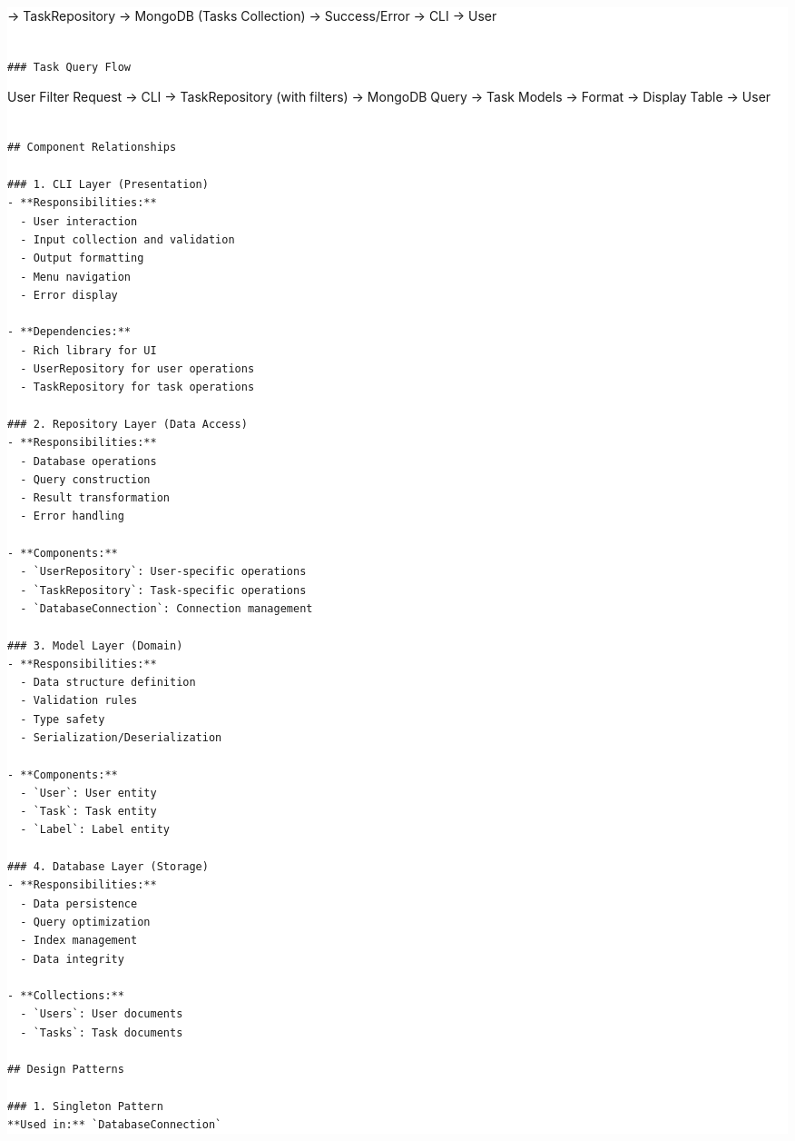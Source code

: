 → TaskRepository → MongoDB (Tasks Collection)
→ Success/Error → CLI → User
```

### Task Query Flow
```
User Filter Request → CLI → TaskRepository (with filters)
→ MongoDB Query → Task Models → Format → Display Table → User
```

## Component Relationships

### 1. CLI Layer (Presentation)
- **Responsibilities:**
  - User interaction
  - Input collection and validation
  - Output formatting
  - Menu navigation
  - Error display

- **Dependencies:**
  - Rich library for UI
  - UserRepository for user operations
  - TaskRepository for task operations

### 2. Repository Layer (Data Access)
- **Responsibilities:**
  - Database operations
  - Query construction
  - Result transformation
  - Error handling

- **Components:**
  - `UserRepository`: User-specific operations
  - `TaskRepository`: Task-specific operations
  - `DatabaseConnection`: Connection management

### 3. Model Layer (Domain)
- **Responsibilities:**
  - Data structure definition
  - Validation rules
  - Type safety
  - Serialization/Deserialization

- **Components:**
  - `User`: User entity
  - `Task`: Task entity
  - `Label`: Label entity

### 4. Database Layer (Storage)
- **Responsibilities:**
  - Data persistence
  - Query optimization
  - Index management
  - Data integrity

- **Collections:**
  - `Users`: User documents
  - `Tasks`: Task documents

## Design Patterns

### 1. Singleton Pattern
**Used in:** `DatabaseConnection`
```